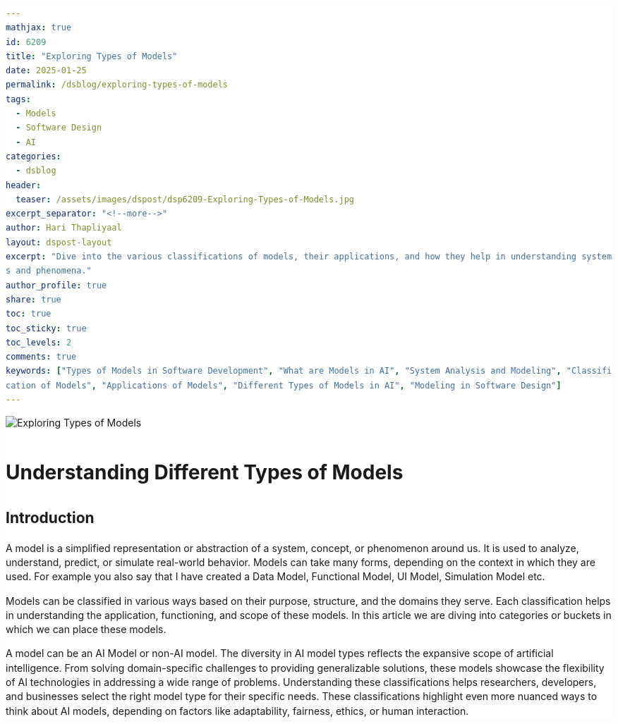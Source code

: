 ```yaml
---
mathjax: true
id: 6209
title: "Exploring Types of Models"
date: 2025-01-25
permalink: /dsblog/exploring-types-of-models
tags:
  - Models
  - Software Design
  - AI
categories:
  - dsblog
header:
  teaser: /assets/images/dspost/dsp6209-Exploring-Types-of-Models.jpg
excerpt_separator: "<!--more-->"
author: Hari Thapliyaal
layout: dspost-layout
excerpt: "Dive into the various classifications of models, their applications, and how they help in understanding systems and phenomena."
author_profile: true
share: true
toc: true
toc_sticky: true
toc_levels: 2
comments: true
keywords: ["Types of Models in Software Development", "What are Models in AI", "System Analysis and Modeling", "Classification of Models", "Applications of Models", "Different Types of Models in AI", "Modeling in Software Design"]
---
```


![Exploring Types of Models](/assets/images/dspost/dsp6209-Exploring-Types-of-Models.jpg)

# Understanding Different Types of Models

## Introduction
A model is a simplified representation or abstraction of a system, concept, or phenomenon around us. It is used to analyze, understand, predict, or simulate real-world behavior. Models can take many forms, depending on the context in which they are used. For example you also say that I have created a Data Model, Functional Model, UI Model, Simulation Model etc.

Models can be classified in various ways based on their purpose, structure, and the domains they serve. Each classification helps in understanding the application, functioning, and scope of these models. In this article we are diving into categories or buckets in which we can place these models.

A model can be an AI Model or non-AI model. The diversity in AI model types reflects the expansive scope of artificial intelligence. From solving domain-specific challenges to providing generalizable solutions, these models showcase the flexibility of AI technologies in addressing a wide range of problems. Understanding these classifications helps researchers, developers, and businesses select the right model type for their specific needs. These classifications highlight even more nuanced ways to think about AI models, depending on factors like adaptability, fairness, ethics, or human interaction. 
